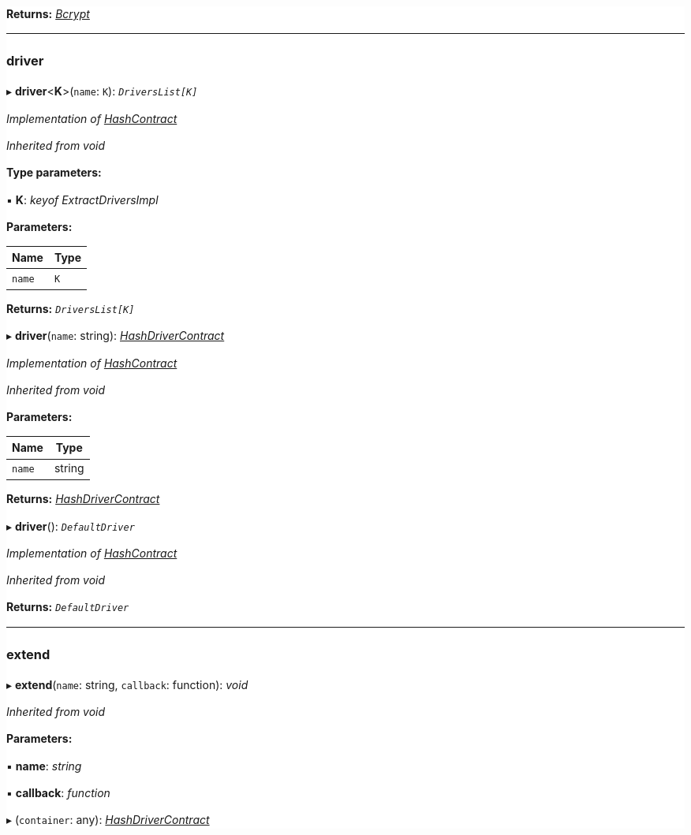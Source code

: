 **Returns:** *[Bcrypt](_drivers_bcrypt_.bcrypt.md)*

___

###  driver

▸ **driver**<**K**>(`name`: `K`): *`DriversList[K]`*

*Implementation of [HashContract](../interfaces/_contracts_.hashcontract.md)*

*Inherited from void*

**Type parameters:**

▪ **K**: *keyof ExtractDriversImpl<Drivers>*

**Parameters:**

Name | Type |
------ | ------ |
`name` | `K` |

**Returns:** *`DriversList[K]`*

▸ **driver**(`name`: string): *[HashDriverContract](../interfaces/_contracts_.hashdrivercontract.md)*

*Implementation of [HashContract](../interfaces/_contracts_.hashcontract.md)*

*Inherited from void*

**Parameters:**

Name | Type |
------ | ------ |
`name` | string |

**Returns:** *[HashDriverContract](../interfaces/_contracts_.hashdrivercontract.md)*

▸ **driver**(): *`DefaultDriver`*

*Implementation of [HashContract](../interfaces/_contracts_.hashcontract.md)*

*Inherited from void*

**Returns:** *`DefaultDriver`*

___

###  extend

▸ **extend**(`name`: string, `callback`: function): *void*

*Inherited from void*

**Parameters:**

▪ **name**: *string*

▪ **callback**: *function*

▸ (`container`: any): *[HashDriverContract](../interfaces/_contracts_.hashdrivercontract.md)*
